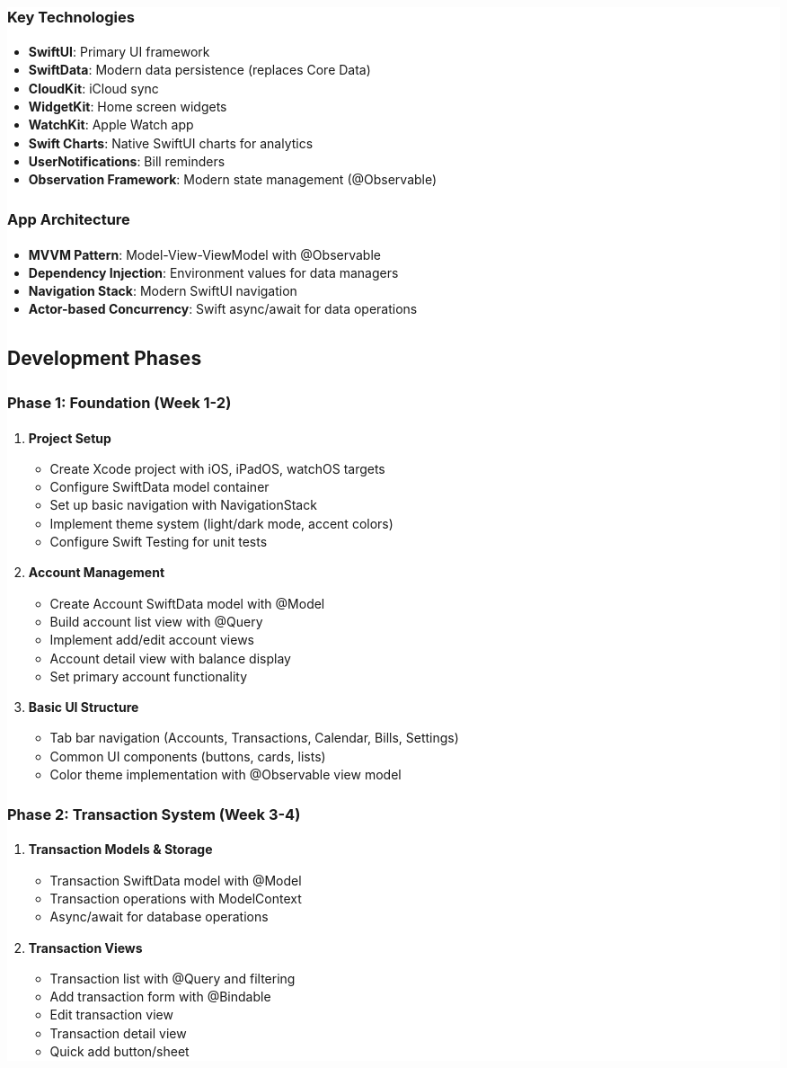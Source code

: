 ```swift
```

### Key Technologies
- **SwiftUI**: Primary UI framework
- **SwiftData**: Modern data persistence (replaces Core Data)
- **CloudKit**: iCloud sync
- **WidgetKit**: Home screen widgets
- **WatchKit**: Apple Watch app
- **Swift Charts**: Native SwiftUI charts for analytics
- **UserNotifications**: Bill reminders
- **Observation Framework**: Modern state management (@Observable)

### App Architecture
- **MVVM Pattern**: Model-View-ViewModel with @Observable
- **Dependency Injection**: Environment values for data managers
- **Navigation Stack**: Modern SwiftUI navigation
- **Actor-based Concurrency**: Swift async/await for data operations

## Development Phases

### Phase 1: Foundation (Week 1-2)
1. **Project Setup**
   - Create Xcode project with iOS, iPadOS, watchOS targets
   - Configure SwiftData model container
   - Set up basic navigation with NavigationStack
   - Implement theme system (light/dark mode, accent colors)
   - Configure Swift Testing for unit tests

2. **Account Management**
   - Create Account SwiftData model with @Model
   - Build account list view with @Query
   - Implement add/edit account views
   - Account detail view with balance display
   - Set primary account functionality

3. **Basic UI Structure**
   - Tab bar navigation (Accounts, Transactions, Calendar, Bills, Settings)
   - Common UI components (buttons, cards, lists)
   - Color theme implementation with @Observable view model

### Phase 2: Transaction System (Week 3-4)
1. **Transaction Models & Storage**
   - Transaction SwiftData model with @Model
   - Transaction operations with ModelContext
   - Async/await for database operations

2. **Transaction Views**
   - Transaction list with @Query and filtering
   - Add transaction form with @Bindable
   - Edit transaction view
   - Transaction detail view
   - Quick add button/sheet
